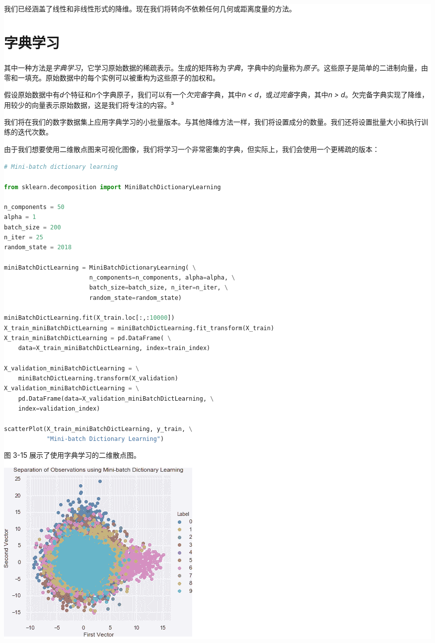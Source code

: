 我们已经涵盖了线性和非线性形式的降维。现在我们将转向不依赖任何几何或距离度量的方法。

# 字典学习

其中一种方法是*字典学习*，它学习原始数据的稀疏表示。生成的矩阵称为*字典*，字典中的向量称为*原子*。这些原子是简单的二进制向量，由零和一填充。原始数据中的每个实例可以被重构为这些原子的加权和。

假设原始数据中有*d*个特征和*n*个字典原子，我们可以有一个*欠完备*字典，其中*n < d*，或*过完备*字典，其中*n > d*。欠完备字典实现了降维，用较少的向量表示原始数据，这是我们将专注的内容。³

我们将在我们的数字数据集上应用字典学习的小批量版本。与其他降维方法一样，我们将设置成分的数量。我们还将设置批量大小和执行训练的迭代次数。

由于我们想要使用二维散点图来可视化图像，我们将学习一个非常密集的字典，但实际上，我们会使用一个更稀疏的版本：

```py
# Mini-batch dictionary learning

from sklearn.decomposition import MiniBatchDictionaryLearning

n_components = 50
alpha = 1
batch_size = 200
n_iter = 25
random_state = 2018

miniBatchDictLearning = MiniBatchDictionaryLearning( \
                        n_components=n_components, alpha=alpha, \
                        batch_size=batch_size, n_iter=n_iter, \
                        random_state=random_state)

miniBatchDictLearning.fit(X_train.loc[:,:10000])
X_train_miniBatchDictLearning = miniBatchDictLearning.fit_transform(X_train)
X_train_miniBatchDictLearning = pd.DataFrame( \
    data=X_train_miniBatchDictLearning, index=train_index)

X_validation_miniBatchDictLearning = \
    miniBatchDictLearning.transform(X_validation)
X_validation_miniBatchDictLearning = \
    pd.DataFrame(data=X_validation_miniBatchDictLearning, \
    index=validation_index)

scatterPlot(X_train_miniBatchDictLearning, y_train, \
            "Mini-batch Dictionary Learning")
```

图 3-15 展示了使用字典学习的二维散点图。

![使用字典学习进行观察分离](img/hulp_0315.png)
